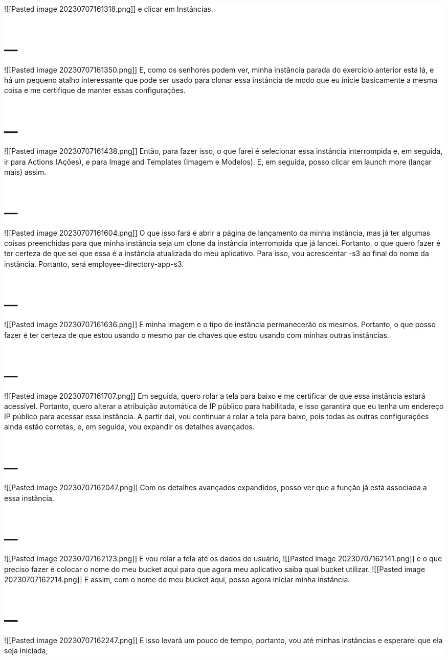 ![[Pasted image 20230707161318.png]]
e clicar em Instâncias. 
# __
![[Pasted image 20230707161350.png]]
E, como os senhores podem ver, minha instância parada do exercício anterior está lá, e há um pequeno atalho interessante que pode ser usado para clonar essa instância de modo que eu inicie basicamente a mesma coisa e me certifique de manter essas configurações. 
# __
![[Pasted image 20230707161438.png]]
Então, para fazer isso, o que farei é selecionar essa instância interrompida e, em seguida, ir para Actions (Ações), e para Image and Templates (Imagem e Modelos). E, em seguida, posso clicar em launch more (lançar mais) assim. 
# __
![[Pasted image 20230707161604.png]]
O que isso fará é abrir a página de lançamento da minha instância, mas já ter algumas coisas preenchidas para que minha instância seja um clone da instância interrompida que já lancei. Portanto, o que quero fazer é ter certeza de que sei que essa é a instância atualizada do meu aplicativo. Para isso, vou acrescentar -s3 ao final do nome da instância. Portanto, será employee-directory-app-s3. 
# __
![[Pasted image 20230707161636.png]]
E minha imagem e o tipo de instância permanecerão os mesmos. Portanto, o que posso fazer é ter certeza de que estou usando o mesmo par de chaves que estou usando com minhas outras instâncias. 
# __
![[Pasted image 20230707161707.png]]
Em seguida, quero rolar a tela para baixo e me certificar de que essa instância estará acessível. Portanto, quero alterar a atribuição automática de IP público para habilitada, e isso garantirá que eu tenha um endereço IP público para acessar essa instância. A partir daí, vou continuar a rolar a tela para baixo, pois todas as outras configurações ainda estão corretas, e, em seguida, vou expandir os detalhes avançados. 
# __
![[Pasted image 20230707162047.png]]
Com os detalhes avançados expandidos, posso ver que a função já está associada a essa instância. 
# __
![[Pasted image 20230707162123.png]]
E vou rolar a tela até os dados do usuário,
![[Pasted image 20230707162141.png]]
e o que preciso fazer é colocar o nome do meu bucket aqui para que agora meu aplicativo saiba qual bucket utilizar. 
![[Pasted image 20230707162214.png]]
E assim, com o nome do meu bucket aqui, posso agora iniciar minha instância.
# __
![[Pasted image 20230707162247.png]]
E isso levará um pouco de tempo, portanto, vou até minhas instâncias e esperarei que ela seja iniciada, 